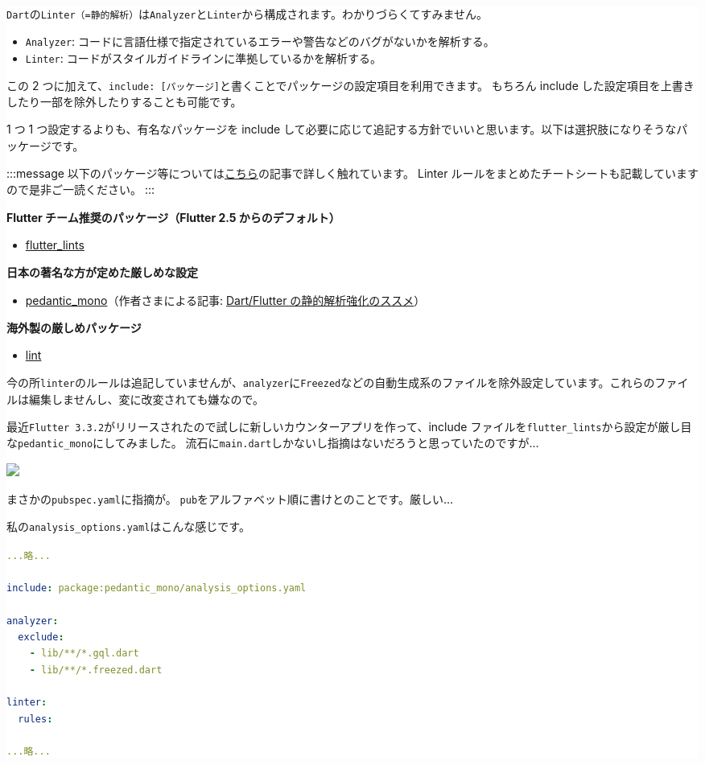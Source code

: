 `Dart`の`Linter（=静的解析）`は`Analyzer`と`Linter`から構成されます。わかりづらくてすみません。

- `Analyzer`: コードに言語仕様で指定されているエラーや警告などのバグがないかを解析する。
- `Linter`: コードがスタイルガイドラインに準拠しているかを解析する。

この 2 つに加えて、`include: [パッケージ]`と書くことでパッケージの設定項目を利用できます。
もちろん include した設定項目を上書きしたり一部を除外したりすることも可能です。

1 つ 1 つ設定するよりも、有名なパッケージを include して必要に応じて追記する方針でいいと思います。以下は選択肢になりそうなパッケージです。

:::message
以下のパッケージ等については[こちら](https://zenn.dev/10_tofu_01/articles/flutter_comparison_linter)の記事で詳しく触れています。
Linter ルールをまとめたチートシートも記載していますので是非ご一読ください。
:::

**Flutter チーム推奨のパッケージ（Flutter 2.5 からのデフォルト）**

- [flutter_lints](https://pub.dev/packages/flutter_lints)

**日本の著名な方が定めた厳しめな設定**

- [pedantic_mono](https://github.com/mono0926/pedantic_mono)（作者さまによる記事: [Dart/Flutter の静的解析強化のススメ](https://medium.com/flutter-jp/analysis-b8dbb19d3978)）

**海外製の厳しめパッケージ**

- [lint](https://pub.dev/packages/lint)

今の所`linter`のルールは追記していませんが、`analyzer`に`Freezed`などの自動生成系のファイルを除外設定しています。これらのファイルは編集しませんし、変に改変されても嫌なので。

最近`Flutter 3.3.2`がリリースされたので試しに新しいカウンターアプリを作って、include ファイルを`flutter_lints`から設定が厳し目な`pedantic_mono`にしてみました。
流石に`main.dart`しかないし指摘はないだろうと思っていたのですが…

![](https://storage.googleapis.com/zenn-user-upload/4c208877702c-20220921.png)

まさかの`pubspec.yaml`に指摘が。
`pub`をアルファベット順に書けとのことです。厳しい…

私の`analysis_options.yaml`はこんな感じです。

```yaml:analysis_options.yaml
...略...

include: package:pedantic_mono/analysis_options.yaml

analyzer:
  exclude:
    - lib/**/*.gql.dart
    - lib/**/*.freezed.dart

linter:
  rules:

...略...
```
